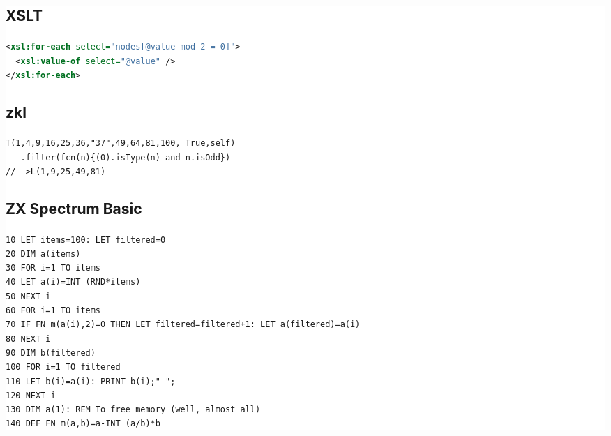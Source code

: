 

## XSLT


```xml
<xsl:for-each select="nodes[@value mod 2 = 0]">
  <xsl:value-of select="@value" />
</xsl:for-each>
```



## zkl


```zkl
T(1,4,9,16,25,36,"37",49,64,81,100, True,self)
   .filter(fcn(n){(0).isType(n) and n.isOdd})
//-->L(1,9,25,49,81)
```



## ZX Spectrum Basic


```zxbasic
10 LET items=100: LET filtered=0
20 DIM a(items)
30 FOR i=1 TO items
40 LET a(i)=INT (RND*items)
50 NEXT i
60 FOR i=1 TO items
70 IF FN m(a(i),2)=0 THEN LET filtered=filtered+1: LET a(filtered)=a(i)
80 NEXT i
90 DIM b(filtered)
100 FOR i=1 TO filtered
110 LET b(i)=a(i): PRINT b(i);" ";
120 NEXT i
130 DIM a(1): REM To free memory (well, almost all)
140 DEF FN m(a,b)=a-INT (a/b)*b
```

